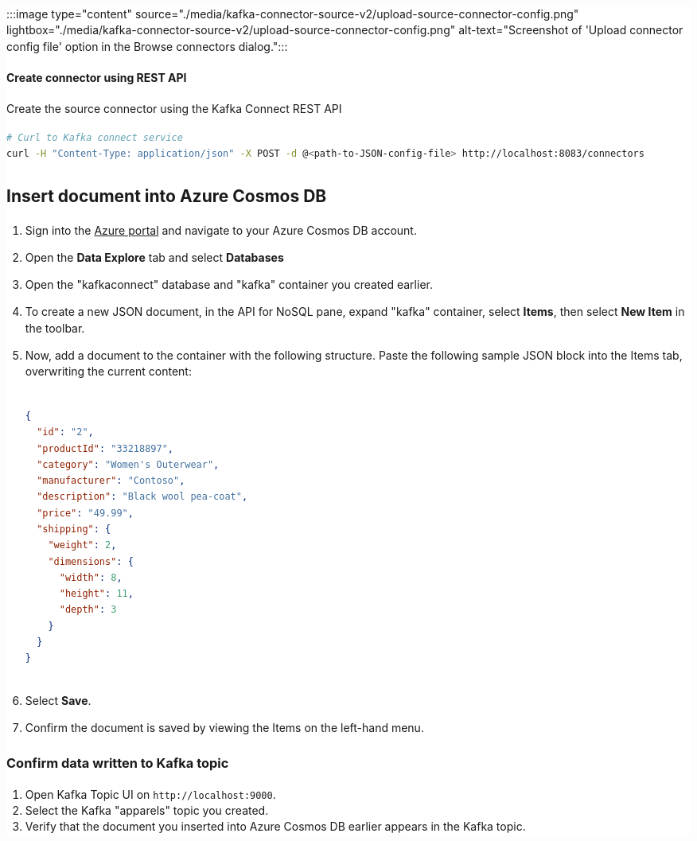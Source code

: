 :::image type="content" source="./media/kafka-connector-source-v2/upload-source-connector-config.png" lightbox="./media/kafka-connector-source-v2/upload-source-connector-config.png" alt-text="Screenshot of 'Upload connector config file' option in the Browse connectors dialog.":::

#### Create connector using REST API

Create the source connector using the Kafka Connect REST API

```bash
# Curl to Kafka connect service
curl -H "Content-Type: application/json" -X POST -d @<path-to-JSON-config-file> http://localhost:8083/connectors
```

## Insert document into Azure Cosmos DB

1. Sign into the [Azure portal](https://portal.azure.com/learn.docs.microsoft.com) and navigate to your Azure Cosmos DB account.
1. Open the **Data Explore** tab and select **Databases**
1. Open the "kafkaconnect" database and "kafka" container you created earlier.
1. To create a new JSON document, in the API for NoSQL pane, expand "kafka" container, select **Items**, then select **New Item** in the toolbar.
1. Now, add a document to the container with the following structure. Paste the following sample JSON block into the Items tab, overwriting the current content:

   ``` json
 
   {
     "id": "2",
     "productId": "33218897",
     "category": "Women's Outerwear",
     "manufacturer": "Contoso",
     "description": "Black wool pea-coat",
     "price": "49.99",
     "shipping": {
       "weight": 2,
       "dimensions": {
         "width": 8,
         "height": 11,
         "depth": 3
       }
     }
   }
 
   ```

1. Select **Save**.
1. Confirm the document is saved by viewing the Items on the left-hand menu.

### Confirm data written to Kafka topic

1. Open Kafka Topic UI on `http://localhost:9000`.
1. Select the Kafka "apparels" topic you created.
1. Verify that the document you inserted into Azure Cosmos DB earlier appears in the Kafka topic.
